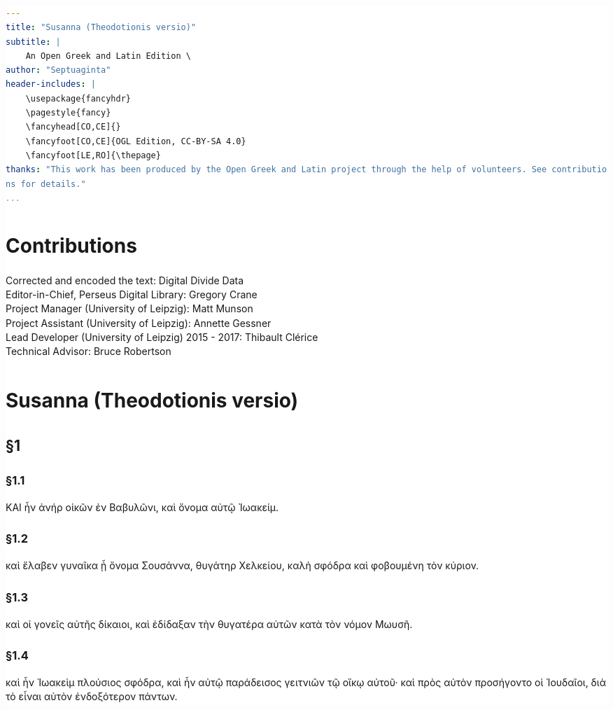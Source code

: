 ```yaml
---
title: "Susanna (Theodotionis versio)"
subtitle: |
	An Open Greek and Latin Edition \ 
author: "Septuaginta"
header-includes: | 
	\usepackage{fancyhdr}
	\pagestyle{fancy}
	\fancyhead[CO,CE]{}
	\fancyfoot[CO,CE]{OGL Edition, CC-BY-SA 4.0}
	\fancyfoot[LE,RO]{\thepage}
thanks: "This work has been produced by the Open Greek and Latin project through the help of volunteers. See contributions for details."
...
```


# Contributions  

Corrected and encoded the text: Digital Divide Data  
 Editor-in-Chief, Perseus Digital Library: Gregory Crane  
 Project Manager (University of Leipzig): Matt Munson  
 Project Assistant (University of Leipzig): Annette Gessner  
 Lead Developer (University of Leipzig) 2015 - 2017: Thibault Clérice  
 Technical Advisor: Bruce Robertson  

# Susanna (Theodotionis versio)  

## §1  

### §1.1  

<p>ΚΑΙ ἦν ἀνήρ οἰκῶν ἐν Βαβυλῶνι, καὶ ὄνομα αὐτῷ Ἰωακείμ.</p>  

### §1.2  

<p>καὶ ἔλαβεν γυναῖκα ᾖ ὄνομα Σουσάννα, θυγάτηρ Χελκείου, καλὴ
       σφόδρα καὶ φοβουμένη τὸν κύριον.</p>  

### §1.3  

<p> καὶ οἱ γονεῖς αὐτῆς δίκαιοι,
        καὶ ἐδίδαξαν τὴν θυγατέρα αὐτῶν κατὰ τὸν νόμον Μωυσῆ.</p>  

### §1.4  

<p>καὶ ἦν
         Ἰωακεὶμ πλούσιος σφόδρα, καὶ ἦν αὐτῷ παράδεισος γειτνιῶν τῷ
         οἴκῳ αὐτοῦ· καὶ πρὸς αὐτὸν προσήγοντο οἱ Ἰουδαῖοι, διὰ τὸ εἶναι
         αὐτὸν ἐνδοξότερον πάντων.</p>  
